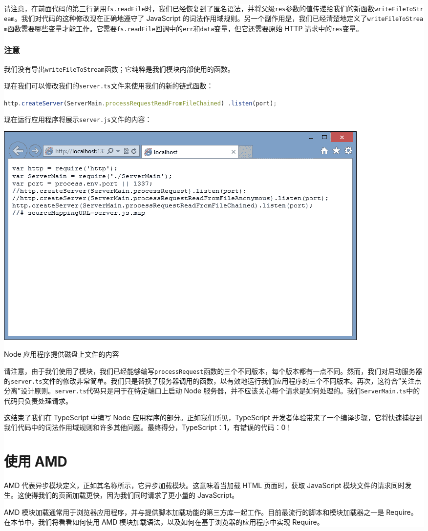 请注意，在前面代码的第三行调用`fs.readFile`时，我们已经恢复到了匿名语法，并将父级`res`参数的值传递给我们的新函数`writeFileToStream`。我们对代码的这种修改现在正确地遵守了 JavaScript 的词法作用域规则。另一个副作用是，我们已经清楚地定义了`writeFileToStream`函数需要哪些变量才能工作。它需要`fs.readFile`回调中的`err`和`data`变量，但它还需要原始 HTTP 请求中的`res`变量。

### 注意

我们没有导出`writeFileToStream`函数；它纯粹是我们模块内部使用的函数。

现在我们可以修改我们的`server.ts`文件来使用我们的新的链式函数：

```ts
http.createServer(ServerMain.processRequestReadFromFileChained) .listen(port);
```

现在运行应用程序将展示`server.js`文件的内容：

![链接异步函数](img/image_9665OS_07_02.jpg)

Node 应用程序提供磁盘上文件的内容

请注意，由于我们使用了模块，我们已经能够编写`processRequest`函数的三个不同版本，每个版本都有一点不同。然而，我们对启动服务器的`server.ts`文件的修改非常简单。我们只是替换了服务器调用的函数，以有效地运行我们应用程序的三个不同版本。再次，这符合“关注点分离”设计原则。`server.ts`代码只是用于在特定端口上启动 Node 服务器，并不应该关心每个请求是如何处理的。我们`ServerMain.ts`中的代码只负责处理请求。

这结束了我们在 TypeScript 中编写 Node 应用程序的部分。正如我们所见，TypeScript 开发者体验带来了一个编译步骤，它将快速捕捉到我们代码中的词法作用域规则和许多其他问题。最终得分，TypeScript：1，有错误的代码：0！

# 使用 AMD

AMD 代表异步模块定义，正如其名称所示，它异步加载模块。这意味着当加载 HTML 页面时，获取 JavaScript 模块文件的请求同时发生。这使得我们的页面加载更快，因为我们同时请求了更小量的 JavaScript。

AMD 模块加载通常用于浏览器应用程序，并与提供脚本加载功能的第三方库一起工作。目前最流行的脚本和模块加载器之一是 Require。在本节中，我们将看看如何使用 AMD 模块加载语法，以及如何在基于浏览器的应用程序中实现 Require。
